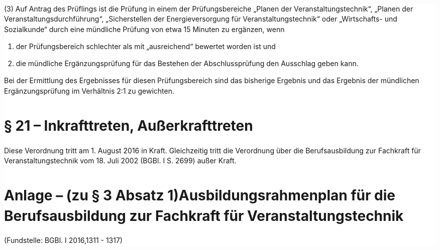 (3) Auf Antrag des Prüflings ist die Prüfung in einem der Prüfungsbereiche „Planen der Veranstaltungstechnik“, „Planen der Veranstaltungsdurchführung“, „Sicherstellen der Energieversorgung für Veranstaltungstechnik“ oder „Wirtschafts- und Sozialkunde“ durch eine mündliche Prüfung von etwa 15 Minuten zu ergänzen, wenn

1. der Prüfungsbereich schlechter als mit „ausreichend“ bewertet worden ist und

2. die mündliche Ergänzungsprüfung für das Bestehen der Abschlussprüfung den Ausschlag geben kann.

Bei der Ermittlung des Ergebnisses für diesen Prüfungsbereich sind das bisherige Ergebnis und das Ergebnis der mündlichen Ergänzungsprüfung im Verhältnis 2:1 zu gewichten.

# § 21 – Inkrafttreten, Außerkrafttreten

Diese Verordnung tritt am 1. August 2016 in Kraft. Gleichzeitig tritt die Verordnung über die Berufsausbildung zur Fachkraft für Veranstaltungstechnik vom 18. Juli 2002 (BGBl. I S. 2699) außer Kraft.

# Anlage – (zu § 3 Absatz 1)Ausbildungsrahmenplan für die Berufsausbildung zur Fachkraft für Veranstaltungstechnik

(Fundstelle: BGBl. I 2016,1311 - 1317)
